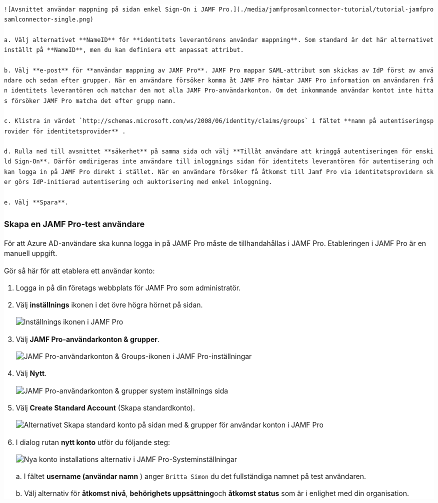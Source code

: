     ![Avsnittet användar mappning på sidan enkel Sign-On i JAMF Pro.](./media/jamfprosamlconnector-tutorial/tutorial-jamfprosamlconnector-single.png)

    a. Välj alternativet **NameID** för **identitets leverantörens användar mappning**. Som standard är det här alternativet inställt på **NameID**, men du kan definiera ett anpassat attribut.

    b. Välj **e-post** för **användar mappning av JAMF Pro**. JAMF Pro mappar SAML-attribut som skickas av IdP först av användare och sedan efter grupper. När en användare försöker komma åt JAMF Pro hämtar JAMF Pro information om användaren från identitets leverantören och matchar den mot alla JAMF Pro-användarkonton. Om det inkommande användar kontot inte hittas försöker JAMF Pro matcha det efter grupp namn.

    c. Klistra in värdet `http://schemas.microsoft.com/ws/2008/06/identity/claims/groups` i fältet **namn på autentiseringsprovider för identitetsprovider** .

    d. Rulla ned till avsnittet **säkerhet** på samma sida och välj **Tillåt användare att kringgå autentiseringen för enskild Sign-On**. Därför omdirigeras inte användare till inloggnings sidan för identitets leverantören för autentisering och kan logga in på JAMF Pro direkt i stället. När en användare försöker få åtkomst till Jamf Pro via identitetsprovidern sker görs IdP-initierad autentisering och auktorisering med enkel inloggning.

    e. Välj **Spara**.

### <a name="create-a-jamf-pro-test-user"></a>Skapa en JAMF Pro-test användare

För att Azure AD-användare ska kunna logga in på JAMF Pro måste de tillhandahållas i JAMF Pro. Etableringen i JAMF Pro är en manuell uppgift.

Gör så här för att etablera ett användar konto:

1. Logga in på din företags webbplats för JAMF Pro som administratör.

2. Välj **inställnings** ikonen i det övre högra hörnet på sidan.

    ![Inställnings ikonen i JAMF Pro](./media/jamfprosamlconnector-tutorial/configure1.png)

3. Välj **JAMF Pro-användarkonton & grupper**.

    ![JAMF Pro-användarkonton & Groups-ikonen i JAMF Pro-inställningar](./media/jamfprosamlconnector-tutorial/user1.png)

4. Välj **Nytt**.

    ![JAMF Pro-användarkonton & grupper system inställnings sida](./media/jamfprosamlconnector-tutorial/user2.png)

5. Välj **Create Standard Account** (Skapa standardkonto).

    ![Alternativet Skapa standard konto på sidan med & grupper för användar konton i JAMF Pro](./media/jamfprosamlconnector-tutorial/user3.png)

6. I dialog rutan **nytt konto** utför du följande steg:

    ![Nya konto installations alternativ i JAMF Pro-Systeminställningar](./media/jamfprosamlconnector-tutorial/user4.png)

    a. I fältet **username (användar namn** ) anger `Britta Simon` du det fullständiga namnet på test användaren.

    b. Välj alternativ för **åtkomst nivå**, **behörighets uppsättning**och **åtkomst status** som är i enlighet med din organisation.
